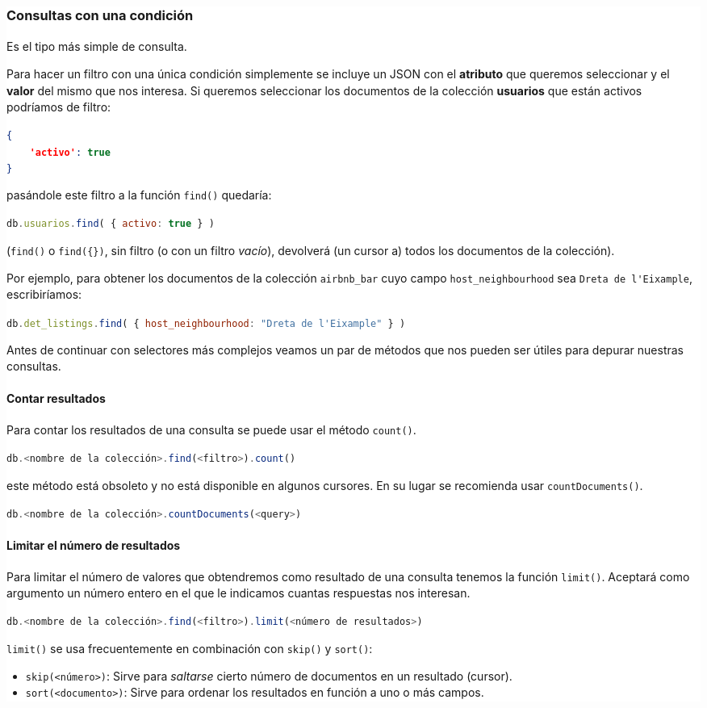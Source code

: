 ### Consultas con una condición

Es el tipo más simple de consulta.

Para hacer un filtro con una única condición simplemente se incluye un JSON con el **atributo** que queremos seleccionar y el **valor** del mismo que nos interesa. Si queremos seleccionar los documentos de la colección **usuarios** que están activos podríamos de filtro:

```json
{
    'activo': true
}
```

pasándole este filtro a la función `find()` quedaría:

```javascript
db.usuarios.find( { activo: true } )
```

(`find()` o `find({})`, sin filtro (o con un filtro *vacío*), devolverá (un cursor a) todos los documentos de la colección).

Por ejemplo, para obtener los documentos de la colección `airbnb_bar` cuyo campo `host_neighbourhood` sea `Dreta de l'Eixample`, escribiríamos:

```javascript
db.det_listings.find( { host_neighbourhood: "Dreta de l'Eixample" } )
```

Antes de continuar con selectores más complejos veamos un par de métodos que nos pueden ser útiles para depurar nuestras consultas.

#### Contar resultados

Para contar los resultados de una consulta se puede usar el método `count()`.

```javascript
db.<nombre de la colección>.find(<filtro>).count()
```

este método está obsoleto y no está disponible en algunos cursores. En su lugar se recomienda usar `countDocuments()`.

```javascript
db.<nombre de la colección>.countDocuments(<query>)
```

#### Limitar el número de resultados

Para limitar el número de valores que obtendremos como resultado de una consulta tenemos la función `limit()`. Aceptará como argumento un número entero en el que le indicamos cuantas respuestas nos interesan.

```javascript
db.<nombre de la colección>.find(<filtro>).limit(<número de resultados>)
```

`limit()` se usa frecuentemente en combinación con `skip()` y `sort()`:

* `skip(<número>)`: Sirve para *saltarse* cierto número de documentos en un resultado (cursor).
* `sort(<documento>)`: Sirve para ordenar los resultados en función a uno o más campos.
